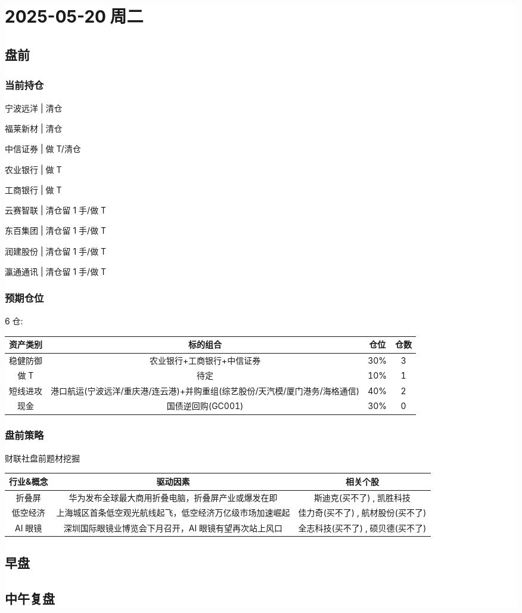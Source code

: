 # 2025-05-20 周二

## 盘前

### 当前持仓

宁波远洋 | 清仓

福莱新材 | 清仓

中信证券 | 做 T/清仓

农业银行 | 做 T

工商银行 | 做 T

云赛智联 | 清仓留 1 手/做 T

东百集团 | 清仓留 1 手/做 T

润建股份 | 清仓留 1 手/做 T

瀛通通讯 | 清仓留 1 手/做 T

### 预期仓位

6 仓:

| 资产类别 |                                   标的组合                                   | 仓位 | 仓数 |
| :------: | :--------------------------------------------------------------------------: | :--: | :--: |
| 稳健防御 |                          农业银行+工商银行+中信证券                          | 30%  |  3   |
|   做 T   |                                     待定                                     | 10%  |  1   |
| 短线进攻 | 港口航运(宁波远洋/重庆港/连云港)+并购重组(综艺股份/天汽模/厦门港务/海格通信) | 40%  |  2   |
|   现金   |                              国债逆回购(GC001)                               | 30%  |  0   |

### 盘前策略

财联社盘前题材挖掘

| 行业&概念 |                         驱动因素                         |             相关个股              |
| :-------: | :------------------------------------------------------: | :-------------------------------: |
|  折叠屏   |    华为发布全球最大商用折叠电脑，折叠屏产业或爆发在即    |     斯迪克(买不了) , 凯胜科技     |
| 低空经济  | 上海城区首条低空观光航线起飞，低空经济万亿级市场加速崛起 | 佳力奇(买不了) , 航材股份(买不了) |
|  AI 眼镜  |  深圳国际眼镜业博览会下月召开，AI 眼镜有望再次站上风口   | 全志科技(买不了) , 硕贝德(买不了) |

## 早盘

## 中午复盘
